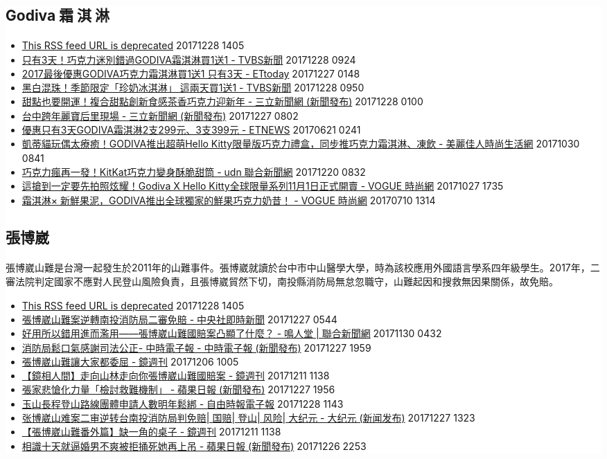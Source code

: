 ## Godiva 霜 淇 淋


- [This RSS feed URL is deprecated](0 "This RSS feed URL is deprecated") 20171228 1405
- [只有3天！巧克力迷別錯過GODIVA霜淇淋買1送1 - TVBS新聞](https://news.tvbs.com.tw/life/843588 "只有3天！巧克力迷別錯過GODIVA霜淇淋買1送1 - TVBS新聞") 20171228 0924
- [2017最後優惠GODIVA巧克力霜淇淋買1送1 只有3天 - ETtoday](https://travel.ettoday.net/article/1080524.htm?t=2017%E6%9C%80%E5%BE%8C%E5%84%AA%E6%83%A0%E3%80%80GODIVA%E5%B7%A7%E5%85%8B%E5%8A%9B%E9%9C%9C%E6%B7%87%E6%B7%8B%E8%B2%B71%E9%80%811%E3%80%80%E5%8F%AA%E6%9C%893%E5%A4%A9 "2017最後優惠GODIVA巧克力霜淇淋買1送1 只有3天 - ETtoday") 20171227 0148
- [黑白混珠！季節限定「珍奶冰淇淋」 這兩天買1送1 - TVBS新聞](https://news.tvbs.com.tw/life/843632 "黑白混珠！季節限定「珍奶冰淇淋」 這兩天買1送1 - TVBS新聞") 20171228 0950
- [甜點也要開運！複合甜點創新食感茶香巧克力迎新年 - 三立新聞網 (新聞發布)](http://www.setn.com/News.aspx?NewsID=330208 "甜點也要開運！複合甜點創新食感茶香巧克力迎新年 - 三立新聞網 (新聞發布)") 20171228 0100
- [台中跨年麗寶后里現場 - 三立新聞網 (新聞發布)](http://www.setn.com/event/newyear2018/ "台中跨年麗寶后里現場 - 三立新聞網 (新聞發布)") 20171227 0802
- [優惠只有3天GODIVA霜淇淋2支299元、3支399元 - ETNEWS](https://www.ettoday.net/news/20170621/949697.htm?feature=profile_011&tab_id=334 "優惠只有3天GODIVA霜淇淋2支299元、3支399元 - ETNEWS") 20170621 0241
- [凱蒂貓玩偶太療癒！GODIVA推出超萌Hello Kitty限量版巧克力禮盒，同步推巧克力霜淇淋、凍飲 - 美麗佳人時尚生活網](https://www.marieclaire.com.tw/lifestyle/whats-hot/33198 "凱蒂貓玩偶太療癒！GODIVA推出超萌Hello Kitty限量版巧克力禮盒，同步推巧克力霜淇淋、凍飲 - 美麗佳人時尚生活網") 20171030 0841
- [巧克力瘋再一發！KitKat巧克力變身酥脆甜筒 - udn 聯合新聞網](https://udn.com/news/story/7270/2885803 "巧克力瘋再一發！KitKat巧克力變身酥脆甜筒 - udn 聯合新聞網") 20171220 0832
- [這搶到一定要先拍照炫耀！Godiva X Hello Kitty全球限量系列11月1日正式開賣 - VOGUE 時尚網](https://www.vogue.com.tw/mobile/feature/content-36726.html "這搶到一定要先拍照炫耀！Godiva X Hello Kitty全球限量系列11月1日正式開賣 - VOGUE 時尚網") 20171027 1735
- [霜淇淋× 新鮮果泥，GODIVA推出全球獨家的鮮果巧克力奶昔！ - VOGUE 時尚網](https://www.vogue.com.tw/feature/foods/content-34666.html "霜淇淋× 新鮮果泥，GODIVA推出全球獨家的鮮果巧克力奶昔！ - VOGUE 時尚網") 20170710 1314

## 張博崴

張博崴山難是台灣一起發生於2011年的山難事件。張博崴就讀於台中市中山醫學大學，時為該校應用外國語言學系四年級學生。2017年，二審法院判定國家不應對人民登山風險負責，且張博崴貿然下切，南投縣消防局無怠忽職守，山難起因和搜救無因果關係，故免賠。


- [This RSS feed URL is deprecated](0 "This RSS feed URL is deprecated") 20171228 1405
- [張博崴山難案逆轉南投消防局二審免賠 - 中央社即時新聞](http://www.cna.com.tw/news/firstnews/201712270122-1.aspx "張博崴山難案逆轉南投消防局二審免賠 - 中央社即時新聞") 20171227 0544
- [好用所以錯用進而濫用——張博崴山難國賠案凸顯了什麼？ - 鳴人堂 | 聯合新聞網](https://opinion.udn.com/opinion/story/10339/2848051 "好用所以錯用進而濫用——張博崴山難國賠案凸顯了什麼？ - 鳴人堂 | 聯合新聞網") 20171130 0432
- [消防局鬆口氣感謝司法公正- 中時電子報 - 中時電子報 (新聞發布)](http://www.chinatimes.com/newspapers/20171228000600-260106 "消防局鬆口氣感謝司法公正- 中時電子報 - 中時電子報 (新聞發布)") 20171227 1959
- [張博崴山難讓大家都委屈 - 鏡週刊](https://www.mirrormedia.mg/story/20171205tour002/ "張博崴山難讓大家都委屈 - 鏡週刊") 20171206 1005
- [【鏡相人間】走向山林走向你張博崴山難國賠案 - 鏡週刊](https://www.mirrormedia.mg/story/20171208pol002/ "【鏡相人間】走向山林走向你張博崴山難國賠案 - 鏡週刊") 20171211 1138
- [張家悲愴化力量「檢討救難機制」 - 蘋果日報 (新聞發布)](https://tw.appledaily.com/headline/daily/20171228/37887036 "張家悲愴化力量「檢討救難機制」 - 蘋果日報 (新聞發布)") 20171227 1956
- [玉山長程登山路線團體申請人數明年鬆綁 - 自由時報電子報](http://news.ltn.com.tw/news/life/breakingnews/2296746 "玉山長程登山路線團體申請人數明年鬆綁 - 自由時報電子報") 20171228 1143
- [张博崴山难案二审逆转台南投消防局判免赔| 国赔| 登山| 风险| 大纪元 - 大纪元 (新闻发布)](http://www.epochtimes.com/gb/17/12/27/n9997968.htm "张博崴山难案二审逆转台南投消防局判免赔| 国赔| 登山| 风险| 大纪元 - 大纪元 (新闻发布)") 20171227 1323
- [【張博崴山難番外篇】缺一角的桌子 - 鏡週刊](https://www.mirrormedia.mg/story/20171208pol007 "【張博崴山難番外篇】缺一角的桌子 - 鏡週刊") 20171211 1138
- [相識十天就逼婚男不爽被拒捅死她再上吊 - 蘋果日報 (新聞發布)](https://tw.appledaily.com/new/realtime/20171227/1266965/ "相識十天就逼婚男不爽被拒捅死她再上吊 - 蘋果日報 (新聞發布)") 20171226 2253
